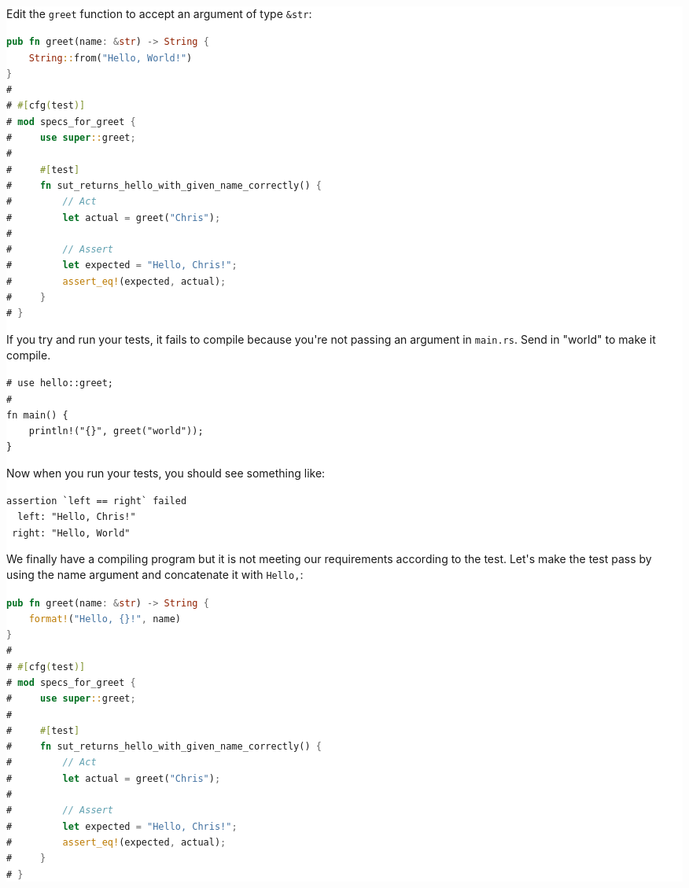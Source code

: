 Edit the `greet` function to accept an argument of type `&str`:

```rust
pub fn greet(name: &str) -> String {
    String::from("Hello, World!")
}
#
# #[cfg(test)]
# mod specs_for_greet {
#     use super::greet;
#
#     #[test]
#     fn sut_returns_hello_with_given_name_correctly() {
#         // Act
#         let actual = greet("Chris");
#
#         // Assert
#         let expected = "Hello, Chris!";
#         assert_eq!(expected, actual);
#     }
# }
```

If you try and run your tests, it fails to compile because you're not passing an argument in `main.rs`. Send in "world" to make it compile.

```rust,ignore
# use hello::greet;
#
fn main() {
    println!("{}", greet("world"));
}
```

Now when you run your tests, you should see something like:

```plain
assertion `left == right` failed
  left: "Hello, Chris!"
 right: "Hello, World"
```

We finally have a compiling program but it is not meeting our requirements according to the test. Let's make the test pass by using the name argument and concatenate it with `Hello,`:

```rust
pub fn greet(name: &str) -> String {
    format!("Hello, {}!", name)
}
#
# #[cfg(test)]
# mod specs_for_greet {
#     use super::greet;
#
#     #[test]
#     fn sut_returns_hello_with_given_name_correctly() {
#         // Act
#         let actual = greet("Chris");
#
#         // Assert
#         let expected = "Hello, Chris!";
#         assert_eq!(expected, actual);
#     }
# }
```
